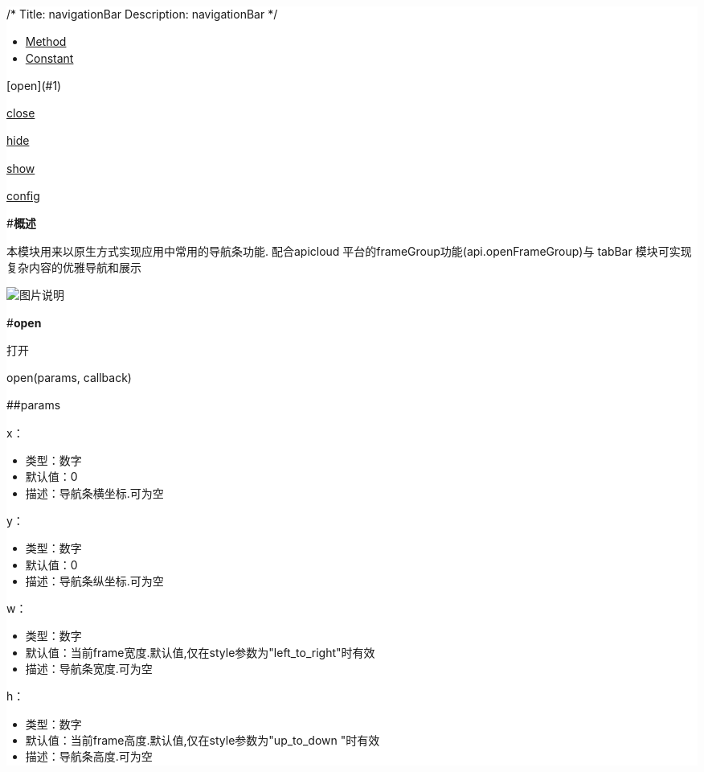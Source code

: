 /*
Title: navigationBar
Description: navigationBar
*/

<ul id="tab" class="clearfix">
	<li class="active"><a href="#method-content">Method</a></li>
	<li><a href="#const-content">Constant</a></li>
</ul>
<div id="method-content">

<div class="outline">
[open](#1)

[close](#2)

[hide](#3)

[show](#4)

[config](#5)
</div>

#**概述**

本模块用来以原生方式实现应用中常用的导航条功能. 配合apicloud 平台的frameGroup功能(api.openFrameGroup)与 tabBar 模块可实现复杂内容的优雅导航和展示

![图片说明](/img/docImage/navigationBar.jpg)

#**open**<div id="1"></div>

打开

open(params, callback)

##params

x：

- 类型：数字
- 默认值：0
- 描述：导航条横坐标.可为空

y：

- 类型：数字
- 默认值：0
- 描述：导航条纵坐标.可为空

w：

- 类型：数字
- 默认值：当前frame宽度.默认值,仅在style参数为"left_to_right"时有效
- 描述：导航条宽度.可为空

h：

- 类型：数字
- 默认值：当前frame高度.默认值,仅在style参数为"up_to_down "时有效
- 描述：导航条高度.可为空
